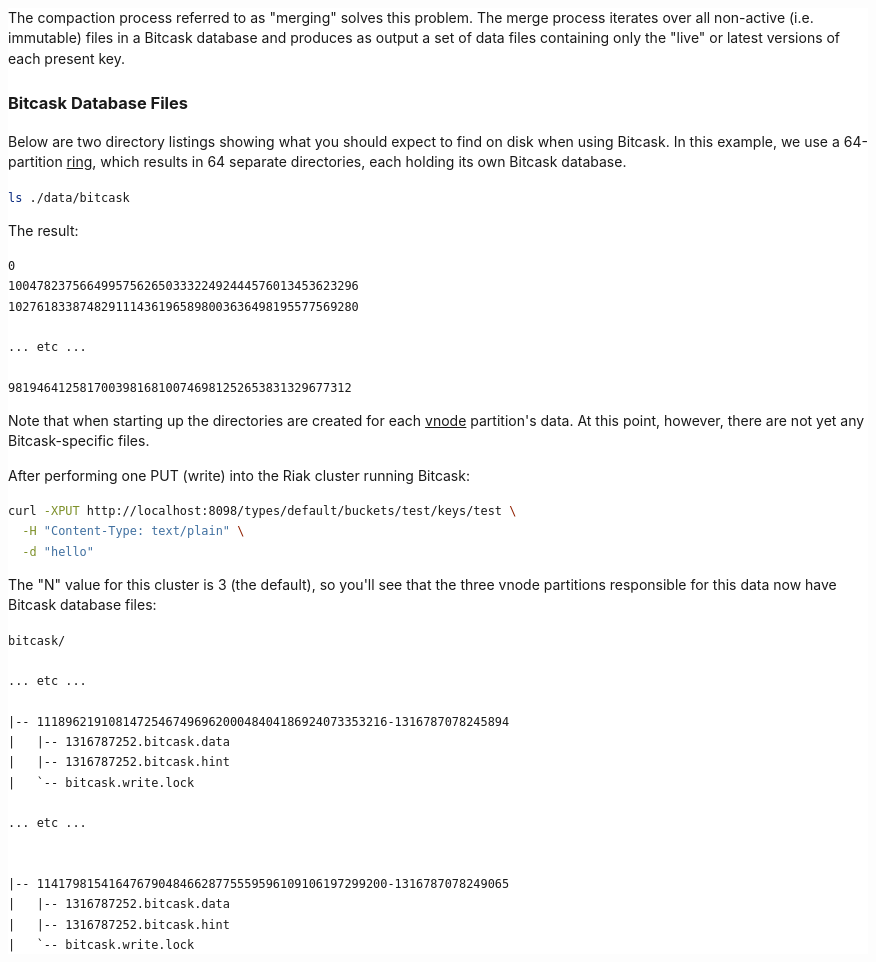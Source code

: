 The compaction process referred to as "merging" solves this
problem. The merge process iterates over all non-active (i.e. immutable)
files in a Bitcask database and produces as output a set of data files
containing only the "live" or latest versions of each present key.

### Bitcask Database Files

Below are two directory listings showing what you should expect to find
on disk when using Bitcask. In this example, we use a 64-partition
[ring][learn clusters], which results in 64 separate directories,
each holding its own Bitcask database.

```bash
ls ./data/bitcask
```

The result:

    0
    1004782375664995756265033322492444576013453623296
    1027618338748291114361965898003636498195577569280

    ... etc ...

    981946412581700398168100746981252653831329677312

Note that when starting up the directories are created for each
[vnode][glossary vnode] partition's data. At this point, however, there are not
yet any Bitcask-specific files.

After performing one PUT (write) into the Riak cluster running Bitcask:

```bash
curl -XPUT http://localhost:8098/types/default/buckets/test/keys/test \
  -H "Content-Type: text/plain" \
  -d "hello"
```

The "N" value for this cluster is 3 (the default), so you'll see that
the three vnode partitions responsible for this data now have Bitcask
database files:

    bitcask/

    ... etc ...

    |-- 1118962191081472546749696200048404186924073353216-1316787078245894
    |   |-- 1316787252.bitcask.data
    |   |-- 1316787252.bitcask.hint
    |   `-- bitcask.write.lock

    ... etc ...


    |-- 1141798154164767904846628775559596109106197299200-1316787078249065
    |   |-- 1316787252.bitcask.data
    |   |-- 1316787252.bitcask.hint
    |   `-- bitcask.write.lock


[github bitcask]: https://github.com/basho/bitcask
[bitcask design pdf]: http://basho.com/assets/bitcask-intro.pdf
[use admin riak cli]: ../../../using/admin/riak-cli.md
[config reference]: ../../../configuring/reference.md
[glossary vnode]: ../../../learn/glossary.md#vnode
[learn clusters]: ../../../learn/concepts/clusters.md
[plan backend multi]: ../../../setup/planning/backend/multi.md
[usage search]: ../../../developing/usage/search.md
[glossary aae]: ../../../learn/glossary.md#active-anti-entropy-aae
[perf open files]: ../../../using/performance/open-files-limit.md
[plan bitcask capacity]: ../../../setup/planning/bitcask-calculator.mdx
[usage delete objects]: ../../../developing/usage/deleting-objects.md